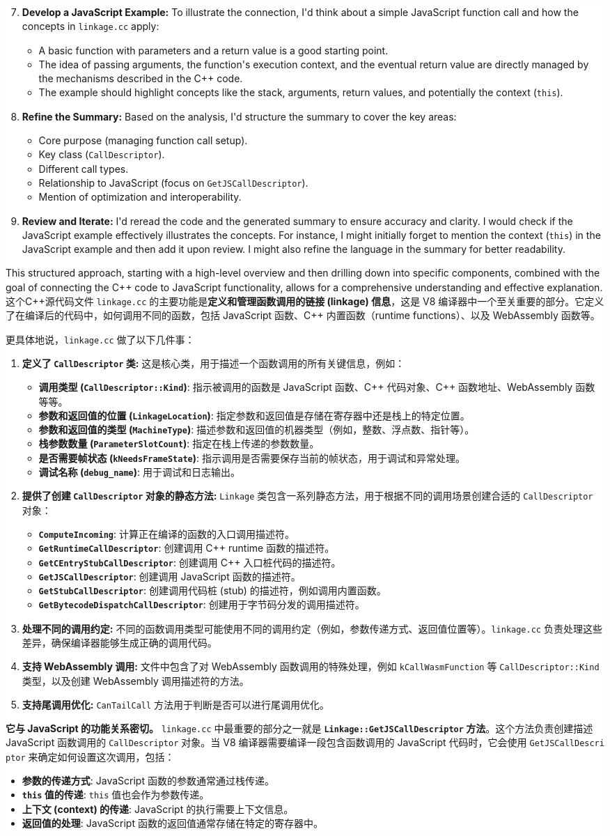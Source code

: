 7. **Develop a JavaScript Example:** To illustrate the connection, I'd think about a simple JavaScript function call and how the concepts in `linkage.cc` apply:
    * A basic function with parameters and a return value is a good starting point.
    *  The idea of passing arguments, the function's execution context, and the eventual return value are directly managed by the mechanisms described in the C++ code.
    * The example should highlight concepts like the stack, arguments, return values, and potentially the context (`this`).

8. **Refine the Summary:** Based on the analysis, I'd structure the summary to cover the key areas:
    * Core purpose (managing function call setup).
    * Key class (`CallDescriptor`).
    * Different call types.
    * Relationship to JavaScript (focus on `GetJSCallDescriptor`).
    * Mention of optimization and interoperability.

9. **Review and Iterate:** I'd reread the code and the generated summary to ensure accuracy and clarity. I would check if the JavaScript example effectively illustrates the concepts. For instance, I might initially forget to mention the context (`this`) in the JavaScript example and then add it upon review. I might also refine the language in the summary for better readability.

This structured approach, starting with a high-level overview and then drilling down into specific components, combined with the goal of connecting the C++ code to JavaScript functionality, allows for a comprehensive understanding and effective explanation.
这个C++源代码文件 `linkage.cc` 的主要功能是**定义和管理函数调用的链接 (linkage) 信息**，这是 V8 编译器中一个至关重要的部分。它定义了在编译后的代码中，如何调用不同的函数，包括 JavaScript 函数、C++ 内置函数（runtime functions）、以及 WebAssembly 函数等。

更具体地说，`linkage.cc` 做了以下几件事：

1. **定义了 `CallDescriptor` 类:**  这是核心类，用于描述一个函数调用的所有关键信息，例如：
    * **调用类型 (`CallDescriptor::Kind`)**:  指示被调用的函数是 JavaScript 函数、C++ 代码对象、C++ 函数地址、WebAssembly 函数等等。
    * **参数和返回值的位置 (`LinkageLocation`)**:  指定参数和返回值是存储在寄存器中还是栈上的特定位置。
    * **参数和返回值的类型 (`MachineType`)**:  描述参数和返回值的机器类型（例如，整数、浮点数、指针等）。
    * **栈参数数量 (`ParameterSlotCount`)**:  指定在栈上传递的参数数量。
    * **是否需要帧状态 (`kNeedsFrameState`)**:  指示调用是否需要保存当前的帧状态，用于调试和异常处理。
    * **调试名称 (`debug_name`)**:  用于调试和日志输出。

2. **提供了创建 `CallDescriptor` 对象的静态方法:** `Linkage` 类包含一系列静态方法，用于根据不同的调用场景创建合适的 `CallDescriptor` 对象：
    * **`ComputeIncoming`**:  计算正在编译的函数的入口调用描述符。
    * **`GetRuntimeCallDescriptor`**:  创建调用 C++ runtime 函数的描述符。
    * **`GetCEntryStubCallDescriptor`**:  创建调用 C++ 入口桩代码的描述符。
    * **`GetJSCallDescriptor`**:  创建调用 JavaScript 函数的描述符。
    * **`GetStubCallDescriptor`**:  创建调用代码桩 (stub) 的描述符，例如调用内置函数。
    * **`GetBytecodeDispatchCallDescriptor`**: 创建用于字节码分发的调用描述符。

3. **处理不同的调用约定:**  不同的函数调用类型可能使用不同的调用约定（例如，参数传递方式、返回值位置等）。`linkage.cc` 负责处理这些差异，确保编译器能够生成正确的调用代码。

4. **支持 WebAssembly 调用:**  文件中包含了对 WebAssembly 函数调用的特殊处理，例如 `kCallWasmFunction` 等 `CallDescriptor::Kind` 类型，以及创建 WebAssembly 调用描述符的方法。

5. **支持尾调用优化:**  `CanTailCall` 方法用于判断是否可以进行尾调用优化。

**它与 JavaScript 的功能关系密切。**  `linkage.cc` 中最重要的部分之一就是 **`Linkage::GetJSCallDescriptor` 方法**。这个方法负责创建描述 JavaScript 函数调用的 `CallDescriptor` 对象。当 V8 编译器需要编译一段包含函数调用的 JavaScript 代码时，它会使用 `GetJSCallDescriptor` 来确定如何设置这次调用，包括：

* **参数的传递方式**:  JavaScript 函数的参数通常通过栈传递。
* **`this` 值的传递**:  `this` 值也会作为参数传递。
* **上下文 (context) 的传递**:  JavaScript 的执行需要上下文信息。
* **返回值的处理**:  JavaScript 函数的返回值通常存储在特定的寄存器中。
